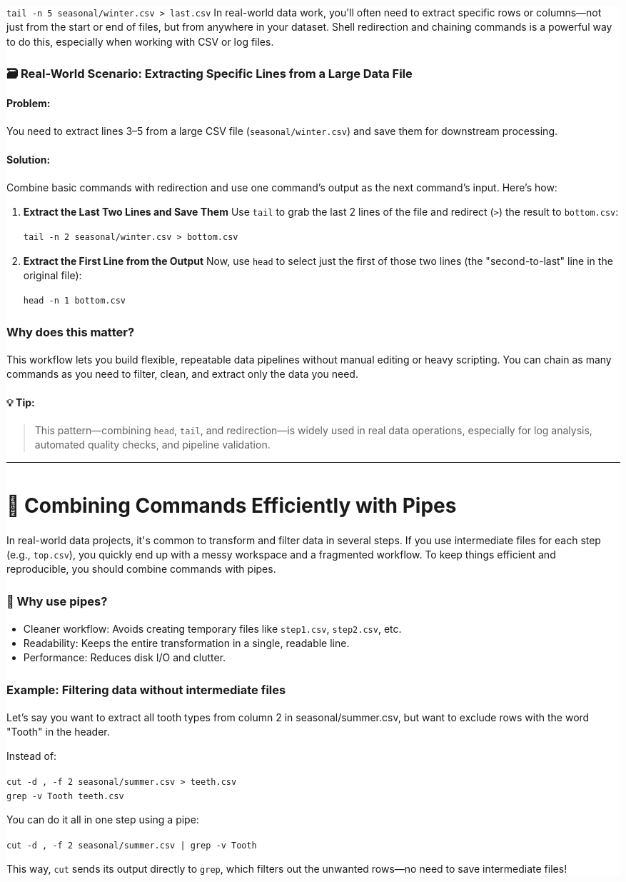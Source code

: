 ```tail -n 5 seasonal/winter.csv > last.csv```
In real-world data work, you’ll often need to extract specific rows or columns—not just from the start or end of files, but from anywhere in your dataset. Shell redirection and chaining commands is a powerful way to do this, especially when working with CSV or log files.

### 🗃️ Real-World Scenario: Extracting Specific Lines from a Large Data File
#### **Problem:**
You need to extract lines 3–5 from a large CSV file (```seasonal/winter.csv```) and save them for downstream processing.

#### **Solution:**
Combine basic commands with redirection and use one command’s output as the next command’s input. Here’s how:

1. **Extract the Last Two Lines and Save Them**
    Use ```tail``` to grab the last 2 lines of the file and redirect (```>```) the result to ```bottom.csv```:

    ```tail -n 2 seasonal/winter.csv > bottom.csv```

2. **Extract the First Line from the Output**
    Now, use ```head``` to select just the first of those two lines (the "second-to-last" line in the original file):

   ```head -n 1 bottom.csv```

### Why does this matter?
This workflow lets you build flexible, repeatable data pipelines without manual editing or heavy scripting. You can chain as many commands as you need to filter, clean, and extract only the data you need.

#### 💡 Tip:
> This pattern—combining ```head```, ```tail```, and redirection—is widely used in real data operations, especially for log analysis, automated quality checks, and pipeline validation.

---

# 🧩 Combining Commands Efficiently with Pipes
In real-world data projects, it's common to transform and filter data in several steps. If you use intermediate files for each step (e.g., ```top.csv```), you quickly end up with a messy workspace and a fragmented workflow. To keep things efficient and reproducible, you should combine commands with pipes.

### 🚀 Why use pipes?
* Cleaner workflow: Avoids creating temporary files like ```step1.csv```, ```step2.csv```, etc.
* Readability: Keeps the entire transformation in a single, readable line.
* Performance: Reduces disk I/O and clutter.

### Example: Filtering data without intermediate files
Let’s say you want to extract all tooth types from column 2 in seasonal/summer.csv, but want to exclude rows with the word "Tooth" in the header.

Instead of:
```
cut -d , -f 2 seasonal/summer.csv > teeth.csv
grep -v Tooth teeth.csv
```

You can do it all in one step using a pipe:

```cut -d , -f 2 seasonal/summer.csv | grep -v Tooth```

This way, ```cut``` sends its output directly to ```grep```, which filters out the unwanted rows—no need to save intermediate files!

```